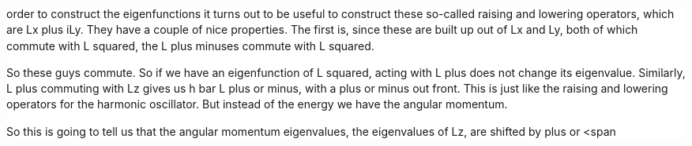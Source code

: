   <span m='426820'>order</span> <span m='427040'>to</span> <span
  m='427110'>construct</span> <span m='427500'>the eigenfunctions</span> <span
  m='428410'>it</span> <span m='428540'>turns</span> <span m='428750'>out</span>
  <span m='428840'>to</span> <span m='428910'>be</span> <span
  m='429010'>useful</span> <span m='429330'>to</span> <span
  m='429390'>construct</span> <span m='429740'>these</span> <span
  m='429920'>so-called</span> <span m='430280'>raising</span> <span
  m='430700'>and</span> <span m='430850'>lowering</span> <span
  m='431280'>operators,</span> <span m='432140'>which</span> <span
  m='432240'>are</span> <span m='432680'>Lx</span> <span m='432910'>plus</span>
  <span m='433110'>iLy.</span> <span m='435230'>They</span> <span
  m='435330'>have</span> <span m='435420'>a</span> <span
  m='435460'>couple</span> <span m='435670'>of</span> <span
  m='435780'>nice</span> <span m='435970'>properties.</span> <span
  m='436750'>The</span> <span m='436810'>first</span> <span
  m='437150'>is,</span> <span m='437520'>since</span> <span
  m='437830'>these</span> <span m='438050'>are</span> <span
  m='438110'>built</span> <span m='438360'>up out</span> <span m='438450'>of
  Lx</span> <span m='438830'>and</span> <span m='438980'>Ly,</span> <span
  m='439260'>both</span> <span m='439490'>of</span> <span
  m='439560'>which</span> <span m='439760'>commute</span> <span
  m='439920'>with</span> <span m='440040'>L</span> <span
  m='440130'>squared,</span> <span m='440580'>the</span> <span m='440900'>L
  plus</span> <span m='441120'>minuses</span> <span m='441600'>commute</span>
  <span m='441850'>with</span> <span m='441990'>L</span> <span
  m='442100'>squared.</span> </p><p><span m='444280'>So</span> <span
  m='444690'>these</span> <span m='444990'>guys</span> <span
  m='445170'>commute.</span> <span m='445370'>So</span> <span
  m='448550'>if</span> <span m='448650'>we</span> <span m='448790'>have</span>
  <span m='448830'>an</span> <span m='449060'>eigenfunction</span> <span
  m='449520'>of L</span> <span m='449600'>squared,</span> <span
  m='449990'>acting</span> <span m='450240'>with L</span> <span
  m='450490'>plus</span> <span m='450730'>does</span> <span
  m='450890'>not</span> <span m='451140'>change</span> <span
  m='451900'>its</span> <span m='452140'>eigenvalue.</span> <span
  m='454700'>Similarly,</span> <span m='455095'>L</span> <span
  m='455490'>plus</span> <span m='455960'>commuting</span> <span
  m='456230'>with</span> <span m='456320'>Lz</span> <span
  m='457130'>gives</span> <span m='457250'>us</span> <span m='457440'>h</span>
  <span m='457850'>bar</span> <span m='458670'>L</span> <span
  m='459390'>plus</span> <span m='459800'>or</span> <span
  m='460070'>minus,</span> <span m='461100'>with a</span> <span
  m='461190'>plus</span> <span m='461400'>or</span> <span
  m='461470'>minus</span> <span m='461760'>out</span> <span
  m='461890'>front.</span> <span m='462360'>This</span> <span
  m='462500'>is</span> <span m='462610'>just</span> <span m='462830'>like</span>
  <span m='462960'>the</span> <span m='463060'>raising</span> <span
  m='463430'>and</span> <span m='463460'>lowering</span> <span
  m='467220'>operators</span> <span m='467570'>for</span> <span
  m='467660'>the</span> <span m='467730'>harmonic</span> <span
  m='468060'>oscillator.</span> <span m='469060'>But</span> <span
  m='469180'>instead</span> <span m='469440'>of</span> <span
  m='469510'>the</span> <span m='469700'>energy</span> <span
  m='470600'>we</span> <span m='470740'>have</span> <span m='471080'>the</span>
  <span m='471190'>angular</span> <span m='471540'>momentum.</span> </p><p><span
  m='472850'>So</span> <span m='473000'>this</span> <span m='473160'>is</span>
  <span m='473260'>going</span> <span m='473370'>to</span> <span
  m='473470'>tell</span> <span m='473650'>us</span> <span m='474080'>that</span>
  <span m='476440'>the</span> <span m='476600'>angular</span> <span
  m='476920'>momentum</span> <span m='477260'>eigenvalues,</span> <span
  m='478020'>the</span> <span m='478140'>eigenvalues</span> <span
  m='478530'>of</span> <span m='478730'>Lz,</span> <span m='479970'>are</span>
  <span m='480090'>shifted</span> <span m='480570'>by</span> <span
  m='480740'>plus</span> <span m='481010'>or</span> <span